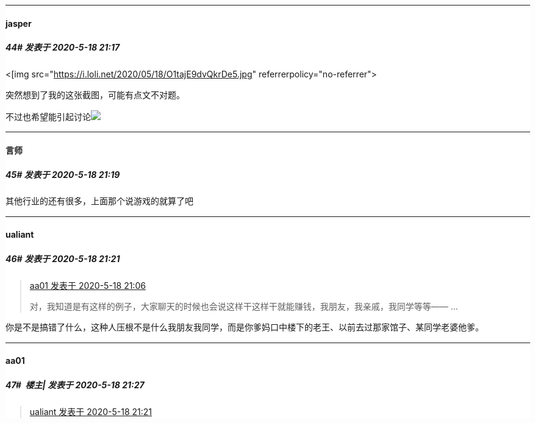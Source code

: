 





*****

####  jasper  
##### 44#       发表于 2020-5-18 21:17



<[img src="https://i.loli.net/2020/05/18/O1tajE9dvQkrDe5.jpg" referrerpolicy="no-referrer">

突然想到了我的这张截图，可能有点文不对题。

不过也希望能引起讨论<img src="https://static.saraba1st.com/image/smiley/face2017/029.png" referrerpolicy="no-referrer">







*****

####  言师  
##### 45#       发表于 2020-5-18 21:19




其他行业的还有很多，上面那个说游戏的就算了吧







*****

####  ualiant  
##### 46#       发表于 2020-5-18 21:21



<blockquote><a href="httphttps://bbs.saraba1st.com/2b/forum.php?mod=redirect&amp;goto=findpost&amp;pid=47467790&amp;ptid=1935954" target="_blank">aa01 发表于 2020-5-18 21:06</a>

对，我知道是有这样的例子，大家聊天的时候也会说这样干这样干就能赚钱，我朋友，我亲戚，我同学等等—— ...</blockquote>
你是不是搞错了什么，这种人压根不是什么我朋友我同学，而是你爹妈口中楼下的老王、以前去过那家馆子、某同学老婆他爹。







*****

####  aa01  
##### 47#         楼主| 发表于 2020-5-18 21:27



<blockquote><a href="httphttps://bbs.saraba1st.com/2b/forum.php?mod=redirect&amp;goto=findpost&amp;pid=47467954&amp;ptid=1935954" target="_blank">ualiant 发表于 2020-5-18 21:21</a>
